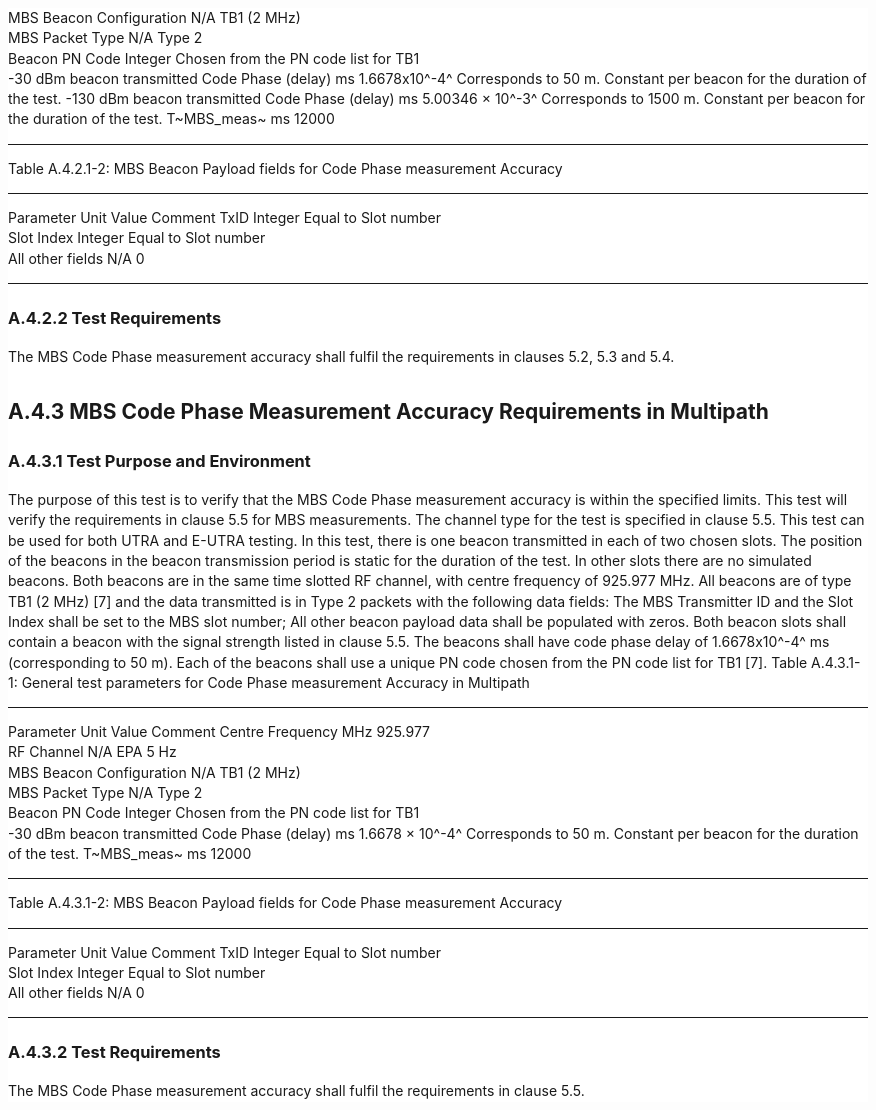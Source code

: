 MBS Beacon Configuration N/A TB1 (2 MHz)  
MBS Packet Type N/A Type 2  
Beacon PN Code Integer Chosen from the PN code list for TB1  
-30 dBm beacon transmitted Code Phase (delay) ms 1.6678x10^-4^ Corresponds to 50 m. Constant per beacon for the duration of the test. -130 dBm beacon transmitted Code Phase (delay) ms 5.00346 × 10^-3^ Corresponds to 1500 m. Constant per beacon for the duration of the test. T~MBS_meas~ ms 12000 
* * *
Table A.4.2.1-2: MBS Beacon Payload fields for Code Phase measurement Accuracy
* * *
Parameter Unit Value Comment TxID Integer Equal to Slot number  
Slot Index Integer Equal to Slot number  
All other fields N/A 0
* * *
### A.4.2.2 Test Requirements
The MBS Code Phase measurement accuracy shall fulfil the requirements in
clauses 5.2, 5.3 and 5.4.
## A.4.3 MBS Code Phase Measurement Accuracy Requirements in Multipath
### A.4.3.1 Test Purpose and Environment
The purpose of this test is to verify that the MBS Code Phase measurement
accuracy is within the specified limits. This test will verify the
requirements in clause 5.5 for MBS measurements. The channel type for the test
is specified in clause 5.5. This test can be used for both UTRA and E-UTRA
testing.
In this test, there is one beacon transmitted in each of two chosen slots. The
position of the beacons in the beacon transmission period is static for the
duration of the test. In other slots there are no simulated beacons. Both
beacons are in the same time slotted RF channel, with centre frequency of
925.977 MHz. All beacons are of type TB1 (2 MHz) [7] and the data transmitted
is in Type 2 packets with the following data fields: The MBS Transmitter ID
and the Slot Index shall be set to the MBS slot number; All other beacon
payload data shall be populated with zeros.
Both beacon slots shall contain a beacon with the signal strength listed in
clause 5.5.
The beacons shall have code phase delay of 1.6678x10^-4^ ms (corresponding to
50 m).
Each of the beacons shall use a unique PN code chosen from the PN code list
for TB1 [7].
Table A.4.3.1-1: General test parameters for Code Phase measurement Accuracy
in Multipath
* * *
Parameter Unit Value Comment Centre Frequency MHz 925.977  
RF Channel N/A EPA 5 Hz  
MBS Beacon Configuration N/A TB1 (2 MHz)  
MBS Packet Type N/A Type 2  
Beacon PN Code Integer Chosen from the PN code list for TB1  
-30 dBm beacon transmitted Code Phase (delay) ms 1.6678 × 10^-4^ Corresponds to 50 m. Constant per beacon for the duration of the test. T~MBS_meas~ ms 12000 
* * *
Table A.4.3.1-2: MBS Beacon Payload fields for Code Phase measurement Accuracy
* * *
Parameter Unit Value Comment TxID Integer Equal to Slot number  
Slot Index Integer Equal to Slot number  
All other fields N/A 0
* * *
### A.4.3.2 Test Requirements
The MBS Code Phase measurement accuracy shall fulfil the requirements in
clause 5.5.
#